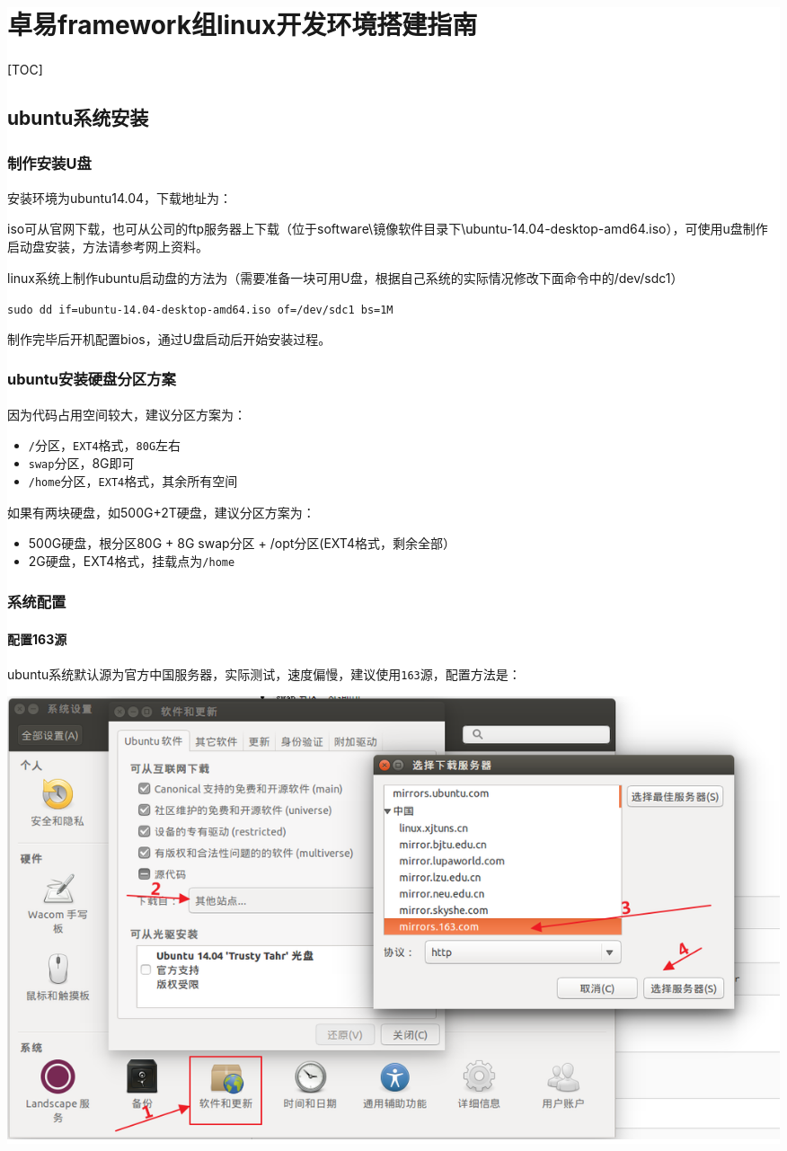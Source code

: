 # 卓易framework组linux开发环境搭建指南

[TOC]

## ubuntu系统安装

### 制作安装U盘

安装环境为ubuntu14.04，下载地址为：

iso可从官网下载，也可从公司的ftp服务器上下载（位于software\镜像软件目录下\ubuntu-14.04-desktop-amd64.iso），可使用u盘制作启动盘安装，方法请参考网上资料。

linux系统上制作ubuntu启动盘的方法为（需要准备一块可用U盘，根据自己系统的实际情况修改下面命令中的/dev/sdc1）

```
sudo dd if=ubuntu-14.04-desktop-amd64.iso of=/dev/sdc1 bs=1M
```

制作完毕后开机配置bios，通过U盘启动后开始安装过程。

### ubuntu安装硬盘分区方案

因为代码占用空间较大，建议分区方案为：

- `/`分区，`EXT4`格式，`80G`左右
- `swap`分区，8G即可
- `/home`分区，`EXT4`格式，其余所有空间

如果有两块硬盘，如500G+2T硬盘，建议分区方案为：

- 500G硬盘，根分区80G + 8G swap分区 + /opt分区(EXT4格式，剩余全部）
- 2G硬盘，EXT4格式，挂载点为`/home`

### 系统配置

#### 配置163源

ubuntu系统默认源为官方中国服务器，实际测试，速度偏慢，建议使用`163`源，配置方法是：

![config](res/source_163.png)
